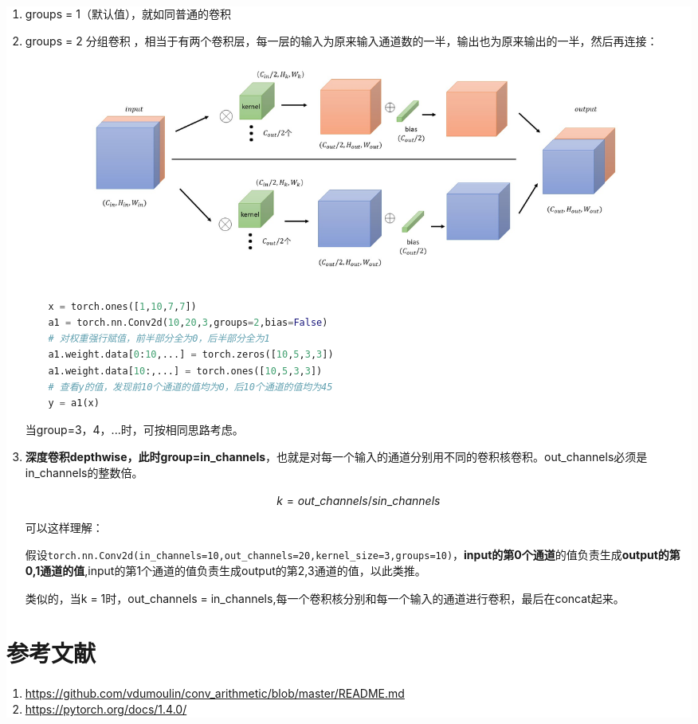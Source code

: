 1.	groups = 1（默认值），就如同普通的卷积

2.	groups = 2 分组卷积 ，相当于有两个卷积层，每一层的输入为原来输入通道数的一半，输出也为原来输出的一半，然后再连接：

	<div align="center"> 
	<img src="images/Pytorch中的卷积、空洞卷积和组卷积/2.png" width="80%"> 
	</div> 
	
	```python
		x = torch.ones([1,10,7,7])
		a1 = torch.nn.Conv2d(10,20,3,groups=2,bias=False)
		# 对权重强行赋值，前半部分全为0，后半部分全为1
		a1.weight.data[0:10,...] = torch.zeros([10,5,3,3])
		a1.weight.data[10:,...] = torch.ones([10,5,3,3])
		# 查看y的值，发现前10个通道的值均为0，后10个通道的值均为45
		y = a1(x)
	```

	当group=3，4，...时，可按相同思路考虑。
	

3.	**深度卷积depthwise，此时group=in_channels**，也就是对每一个输入的通道分别用不同的卷积核卷积。out_channels必须是in_channels的整数倍。

 	$$ k=out\_channels /s in\_channels $$

	可以这样理解：

	假设`torch.nn.Conv2d(in_channels=10,out_channels=20,kernel_size=3,groups=10)`，**input的第0个通道**的值负责生成**output的第0,1通道的值**,input的第1个通道的值负责生成output的第2,3通道的值，以此类推。
	
	类似的，当k = 1时，out_channels = in_channels,每一个卷积核分别和每一个输入的通道进行卷积，最后在concat起来。





# 参考文献
1. https://github.com/vdumoulin/conv_arithmetic/blob/master/README.md
2. https://pytorch.org/docs/1.4.0/